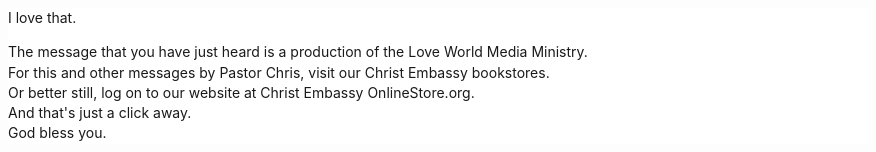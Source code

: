 
  
 I love that.  


  
 The message that you have just heard is a production of the Love World Media Ministry.  
For this and other messages by Pastor Chris, visit our Christ Embassy bookstores.  
Or better still, log on to our website at Christ Embassy OnlineStore.org.  
And that's just a click away.  
God bless you.